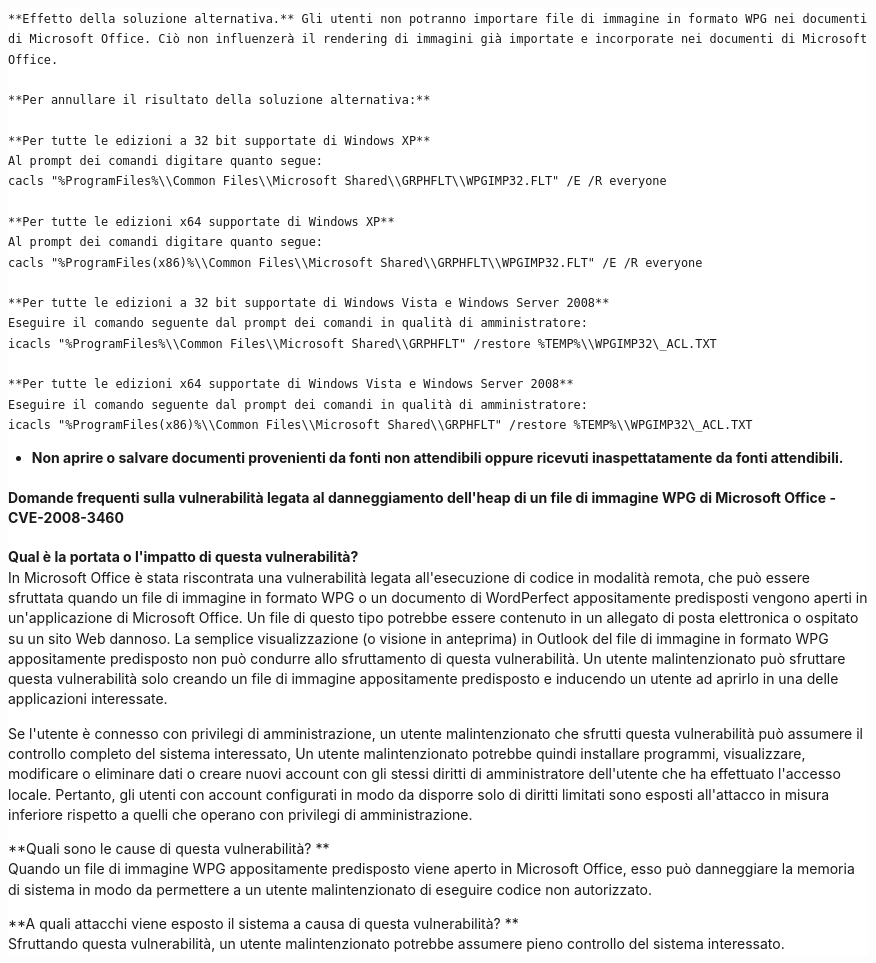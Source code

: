     **Effetto della soluzione alternativa.** Gli utenti non potranno importare file di immagine in formato WPG nei documenti di Microsoft Office. Ciò non influenzerà il rendering di immagini già importate e incorporate nei documenti di Microsoft Office.
  
    **Per annullare il risultato della soluzione alternativa:**
  
    **Per tutte le edizioni a 32 bit supportate di Windows XP**  
    Al prompt dei comandi digitare quanto segue:  
    cacls "%ProgramFiles%\\Common Files\\Microsoft Shared\\GRPHFLT\\WPGIMP32.FLT" /E /R everyone
  
    **Per tutte le edizioni x64 supportate di Windows XP**  
    Al prompt dei comandi digitare quanto segue:  
    cacls "%ProgramFiles(x86)%\\Common Files\\Microsoft Shared\\GRPHFLT\\WPGIMP32.FLT" /E /R everyone
  
    **Per tutte le edizioni a 32 bit supportate di Windows Vista e Windows Server 2008**  
    Eseguire il comando seguente dal prompt dei comandi in qualità di amministratore:  
    icacls "%ProgramFiles%\\Common Files\\Microsoft Shared\\GRPHFLT" /restore %TEMP%\\WPGIMP32\_ACL.TXT
  
    **Per tutte le edizioni x64 supportate di Windows Vista e Windows Server 2008**  
    Eseguire il comando seguente dal prompt dei comandi in qualità di amministratore:  
    icacls "%ProgramFiles(x86)%\\Common Files\\Microsoft Shared\\GRPHFLT" /restore %TEMP%\\WPGIMP32\_ACL.TXT
  
-   **Non aprire o salvare documenti provenienti da fonti non attendibili oppure ricevuti inaspettatamente da fonti attendibili.**
  
#### Domande frequenti sulla vulnerabilità legata al danneggiamento dell'heap di un file di immagine WPG di Microsoft Office - CVE-2008-3460
  
**Qual è la portata o l'impatto di questa vulnerabilità?**    
In Microsoft Office è stata riscontrata una vulnerabilità legata all'esecuzione di codice in modalità remota, che può essere sfruttata quando un file di immagine in formato WPG o un documento di WordPerfect appositamente predisposti vengono aperti in un'applicazione di Microsoft Office. Un file di questo tipo potrebbe essere contenuto in un allegato di posta elettronica o ospitato su un sito Web dannoso. La semplice visualizzazione (o visione in anteprima) in Outlook del file di immagine in formato WPG appositamente predisposto non può condurre allo sfruttamento di questa vulnerabilità. Un utente malintenzionato può sfruttare questa vulnerabilità solo creando un file di immagine appositamente predisposto e inducendo un utente ad aprirlo in una delle applicazioni interessate.
  
Se l'utente è connesso con privilegi di amministrazione, un utente malintenzionato che sfrutti questa vulnerabilità può assumere il controllo completo del sistema interessato, Un utente malintenzionato potrebbe quindi installare programmi, visualizzare, modificare o eliminare dati o creare nuovi account con gli stessi diritti di amministratore dell'utente che ha effettuato l'accesso locale. Pertanto, gli utenti con account configurati in modo da disporre solo di diritti limitati sono esposti all'attacco in misura inferiore rispetto a quelli che operano con privilegi di amministrazione.
  
**Quali sono le cause di questa vulnerabilità? **  
Quando un file di immagine WPG appositamente predisposto viene aperto in Microsoft Office, esso può danneggiare la memoria di sistema in modo da permettere a un utente malintenzionato di eseguire codice non autorizzato.
  
**A quali attacchi viene esposto il sistema a causa di questa vulnerabilità? **  
Sfruttando questa vulnerabilità, un utente malintenzionato potrebbe assumere pieno controllo del sistema interessato.
  